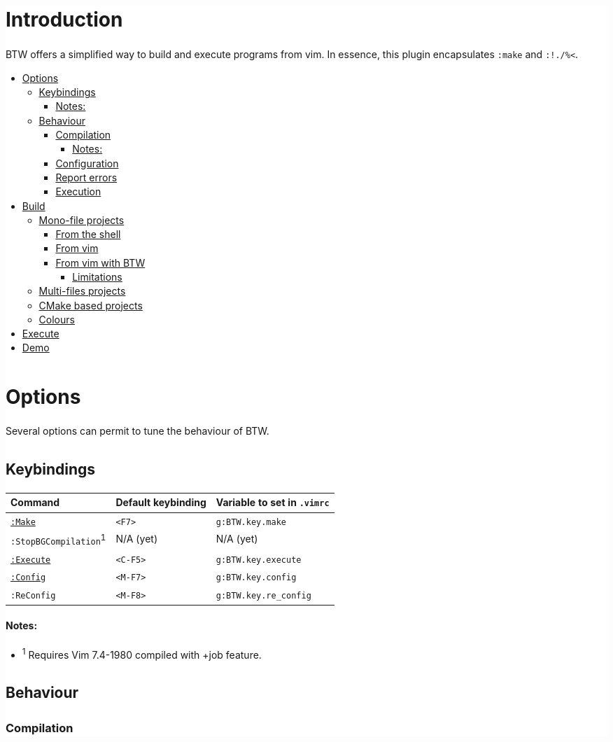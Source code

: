 # Introduction

BTW offers a simplified way to build and execute programs from vim. In essence, this plugin encapsulates `:make` and `:!./%<`.

* [Options](#options)
    * [Keybindings](#keybindings)
        * [Notes:](#notes)
    * [Behaviour](#behaviour)
        * [Compilation](#compilation)
            * [Notes:](#notes)
        * [Configuration](#configuration)
        * [Report errors](#report-errors)
        * [Execution](#execution)
* [Build](#build)
    * [Mono-file projects](#mono-file-projects)
        * [From the shell](#from-the-shell)
        * [From vim](#from-vim)
        * [From vim with BTW](#from-vim-with-btw)
            * [Limitations](#limitations)
    * [Multi-files projects](#multi-files-projects)
    * [CMake based projects](#cmake-based-projects)
    * [Colours](#colours)
* [Execute](#execute)
* [Demo](#demo)


# Options
Several options can permit to tune the behaviour of BTW.

## Keybindings
|   Command                        |   Default keybinding   |  Variable to set in `.vimrc`  |
|:---------------------------------|:-----------------------|:------------------------------|
| [`:Make`](#build)                | `<F7>`                 | `g:BTW.key.make`              |
| `:StopBGCompilation`<sup>1</sup> | N/A (yet)              | N/A (yet)                     |
| [`:Execute`](#execute)           | `<C-F5>`               | `g:BTW.key.execute`           |
| [`:Config`](#configuration)      | `<M-F7>`               | `g:BTW.key.config`            |
| `:ReConfig`                      | `<M-F8>`               | `g:BTW.key.re_config`         |

#### Notes:
  * <sup>1</sup> Requires Vim 7.4-1980 compiled with +job feature.

## Behaviour
### Compilation
